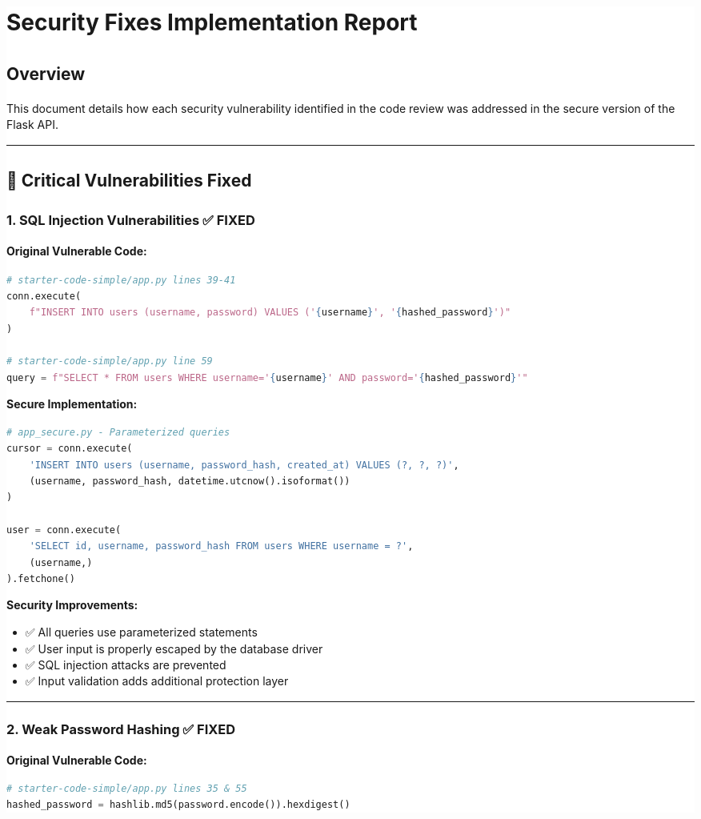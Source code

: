 # Security Fixes Implementation Report

## Overview
This document details how each security vulnerability identified in the code review was addressed in the secure version of the Flask API.

---

## 🔴 **Critical Vulnerabilities Fixed**

### 1. SQL Injection Vulnerabilities ✅ FIXED

**Original Vulnerable Code:**
```python
# starter-code-simple/app.py lines 39-41
conn.execute(
    f"INSERT INTO users (username, password) VALUES ('{username}', '{hashed_password}')"
)

# starter-code-simple/app.py line 59
query = f"SELECT * FROM users WHERE username='{username}' AND password='{hashed_password}'"
```

**Secure Implementation:**
```python
# app_secure.py - Parameterized queries
cursor = conn.execute(
    'INSERT INTO users (username, password_hash, created_at) VALUES (?, ?, ?)',
    (username, password_hash, datetime.utcnow().isoformat())
)

user = conn.execute(
    'SELECT id, username, password_hash FROM users WHERE username = ?',
    (username,)
).fetchone()
```

**Security Improvements:**
- ✅ All queries use parameterized statements
- ✅ User input is properly escaped by the database driver
- ✅ SQL injection attacks are prevented
- ✅ Input validation adds additional protection layer

---

### 2. Weak Password Hashing ✅ FIXED

**Original Vulnerable Code:**
```python
# starter-code-simple/app.py lines 35 & 55
hashed_password = hashlib.md5(password.encode()).hexdigest()
```
